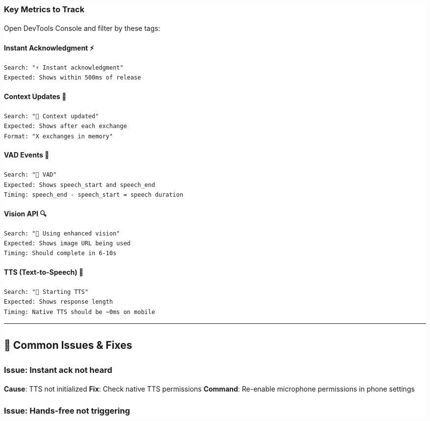 ### **Key Metrics to Track**

Open DevTools Console and filter by these tags:

#### **Instant Acknowledgment** ⚡

```
Search: "⚡ Instant acknowledgment"
Expected: Shows within 500ms of release
```

#### **Context Updates** 🧠

```
Search: "📝 Context updated"
Expected: Shows after each exchange
Format: "X exchanges in memory"
```

#### **VAD Events** 🎤

```
Search: "🎤 VAD"
Expected: Shows speech_start and speech_end
Timing: speech_end - speech_start = speech duration
```

#### **Vision API** 🔍

```
Search: "🚀 Using enhanced vision"
Expected: Shows image URL being used
Timing: Should complete in 6-10s
```

#### **TTS (Text-to-Speech)** 🎵

```
Search: "🎵 Starting TTS"
Expected: Shows response length
Timing: Native TTS should be ~0ms on mobile
```

---

## 🐛 Common Issues & Fixes

### **Issue**: Instant ack not heard

**Cause**: TTS not initialized
**Fix**: Check native TTS permissions
**Command**: Re-enable microphone permissions in phone settings

### **Issue**: Hands-free not triggering
